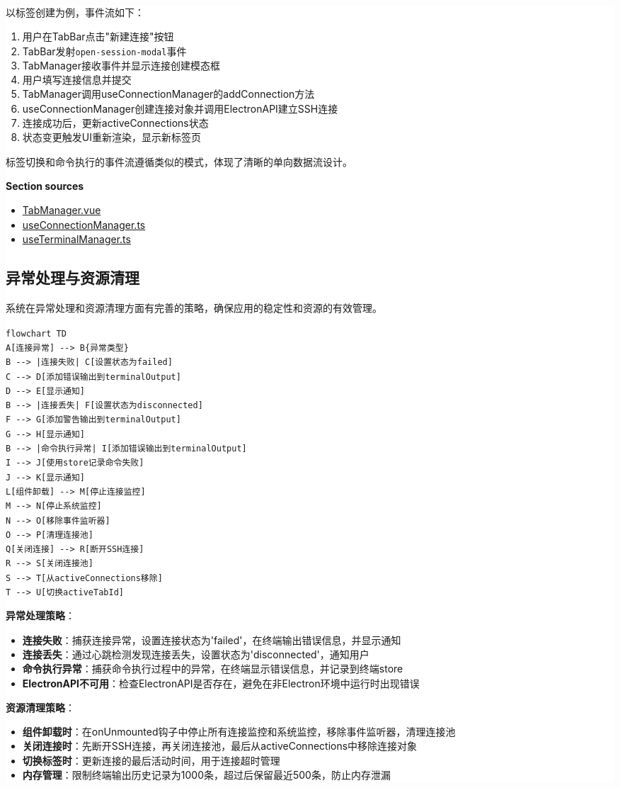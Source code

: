 ```mermaid
```

以标签创建为例，事件流如下：
1. 用户在TabBar点击"新建连接"按钮
2. TabBar发射`open-session-modal`事件
3. TabManager接收事件并显示连接创建模态框
4. 用户填写连接信息并提交
5. TabManager调用useConnectionManager的addConnection方法
6. useConnectionManager创建连接对象并调用ElectronAPI建立SSH连接
7. 连接成功后，更新activeConnections状态
8. 状态变更触发UI重新渲染，显示新标签页

标签切换和命令执行的事件流遵循类似的模式，体现了清晰的单向数据流设计。

**Section sources**
- [TabManager.vue](file://src/components/TabManager.vue#L10-L88)
- [useConnectionManager.ts](file://src/composables/useConnectionManager.ts#L31-L79)
- [useTerminalManager.ts](file://src/modules/terminal/composables/useTerminalManager.ts#L10-L30)

## 异常处理与资源清理
系统在异常处理和资源清理方面有完善的策略，确保应用的稳定性和资源的有效管理。

```mermaid
flowchart TD
A[连接异常] --> B{异常类型}
B --> |连接失败| C[设置状态为failed]
C --> D[添加错误输出到terminalOutput]
D --> E[显示通知]
B --> |连接丢失| F[设置状态为disconnected]
F --> G[添加警告输出到terminalOutput]
G --> H[显示通知]
B --> |命令执行异常| I[添加错误输出到terminalOutput]
I --> J[使用store记录命令失败]
J --> K[显示通知]
L[组件卸载] --> M[停止连接监控]
M --> N[停止系统监控]
N --> O[移除事件监听器]
O --> P[清理连接池]
Q[关闭连接] --> R[断开SSH连接]
R --> S[关闭连接池]
S --> T[从activeConnections移除]
T --> U[切换activeTabId]
```

**异常处理策略**：
- **连接失败**：捕获连接异常，设置连接状态为'failed'，在终端输出错误信息，并显示通知
- **连接丢失**：通过心跳检测发现连接丢失，设置状态为'disconnected'，通知用户
- **命令执行异常**：捕获命令执行过程中的异常，在终端显示错误信息，并记录到终端store
- **ElectronAPI不可用**：检查ElectronAPI是否存在，避免在非Electron环境中运行时出现错误

**资源清理策略**：
- **组件卸载时**：在onUnmounted钩子中停止所有连接监控和系统监控，移除事件监听器，清理连接池
- **关闭连接时**：先断开SSH连接，再关闭连接池，最后从activeConnections中移除连接对象
- **切换标签时**：更新连接的最后活动时间，用于连接超时管理
- **内存管理**：限制终端输出历史记录为1000条，超过后保留最近500条，防止内存泄漏
